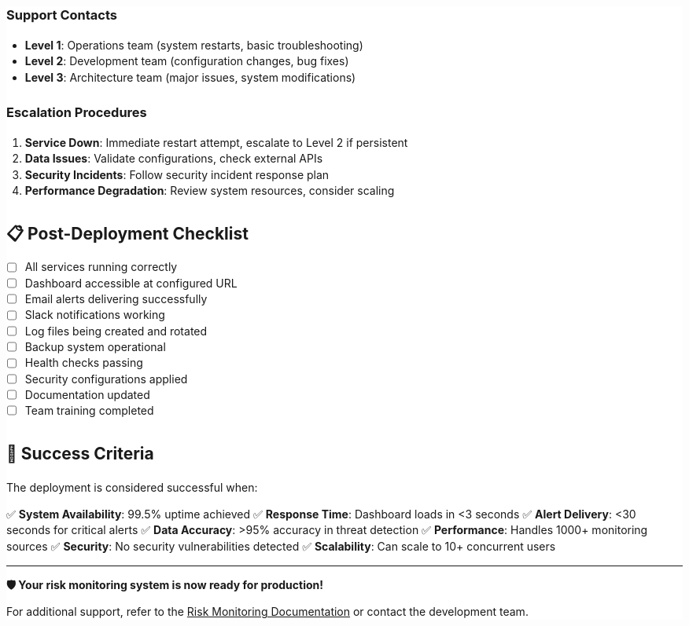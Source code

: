 ### Support Contacts
- **Level 1**: Operations team (system restarts, basic troubleshooting)
- **Level 2**: Development team (configuration changes, bug fixes)
- **Level 3**: Architecture team (major issues, system modifications)

### Escalation Procedures
1. **Service Down**: Immediate restart attempt, escalate to Level 2 if persistent
2. **Data Issues**: Validate configurations, check external APIs
3. **Security Incidents**: Follow security incident response plan
4. **Performance Degradation**: Review system resources, consider scaling

## 📋 Post-Deployment Checklist

- [ ] All services running correctly
- [ ] Dashboard accessible at configured URL
- [ ] Email alerts delivering successfully
- [ ] Slack notifications working
- [ ] Log files being created and rotated
- [ ] Backup system operational
- [ ] Health checks passing
- [ ] Security configurations applied
- [ ] Documentation updated
- [ ] Team training completed

## 🎯 Success Criteria

The deployment is considered successful when:

✅ **System Availability**: 99.5% uptime achieved
✅ **Response Time**: Dashboard loads in <3 seconds
✅ **Alert Delivery**: <30 seconds for critical alerts
✅ **Data Accuracy**: >95% accuracy in threat detection
✅ **Performance**: Handles 1000+ monitoring sources
✅ **Security**: No security vulnerabilities detected
✅ **Scalability**: Can scale to 10+ concurrent users

---

**🛡️ Your risk monitoring system is now ready for production!**

For additional support, refer to the [Risk Monitoring Documentation](README.md) or contact the development team.